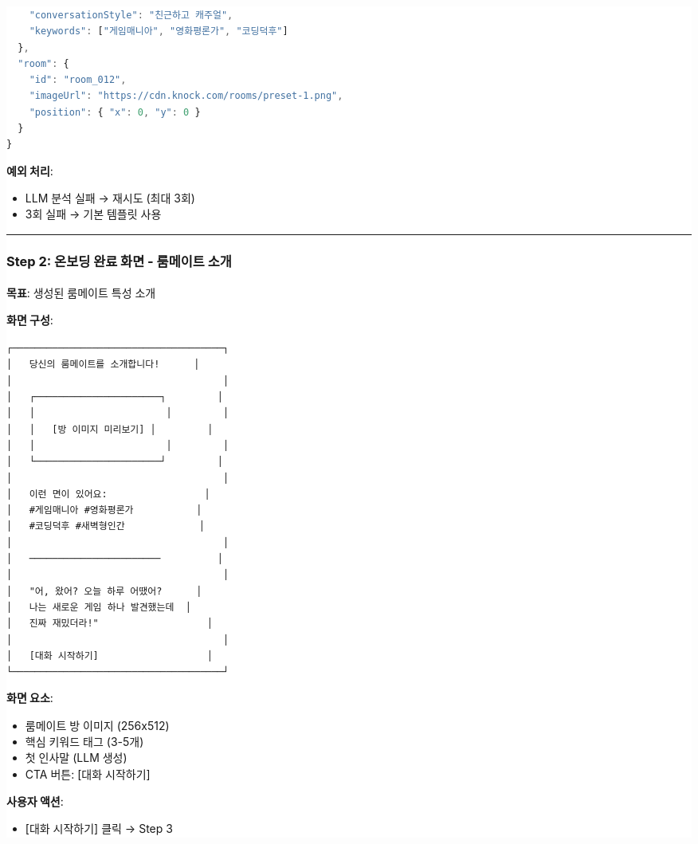 ```javascript
    "conversationStyle": "친근하고 캐주얼",
    "keywords": ["게임매니아", "영화평론가", "코딩덕후"]
  },
  "room": {
    "id": "room_012",
    "imageUrl": "https://cdn.knock.com/rooms/preset-1.png",
    "position": { "x": 0, "y": 0 }
  }
}
```

**예외 처리**:
- LLM 분석 실패 → 재시도 (최대 3회)
- 3회 실패 → 기본 템플릿 사용

---

### Step 2: 온보딩 완료 화면 - 룸메이트 소개
**목표**: 생성된 룸메이트 특성 소개

**화면 구성**:
```
┌─────────────────────────────────────┐
│   당신의 룸메이트를 소개합니다!      │
│                                     │
│   ┌──────────────────────┐         │
│   │                       │         │
│   │   [방 이미지 미리보기] │         │
│   │                       │         │
│   └──────────────────────┘         │
│                                     │
│   이런 면이 있어요:                 │
│   #게임매니아 #영화평론가           │
│   #코딩덕후 #새벽형인간             │
│                                     │
│   ───────────────────────          │
│                                     │
│   "어, 왔어? 오늘 하루 어땠어?      │
│   나는 새로운 게임 하나 발견했는데  │
│   진짜 재밌더라!"                   │
│                                     │
│   [대화 시작하기]                   │
└─────────────────────────────────────┘
```

**화면 요소**:
- 룸메이트 방 이미지 (256x512)
- 핵심 키워드 태그 (3-5개)
- 첫 인사말 (LLM 생성)
- CTA 버튼: [대화 시작하기]

**사용자 액션**:
- [대화 시작하기] 클릭 → Step 3
